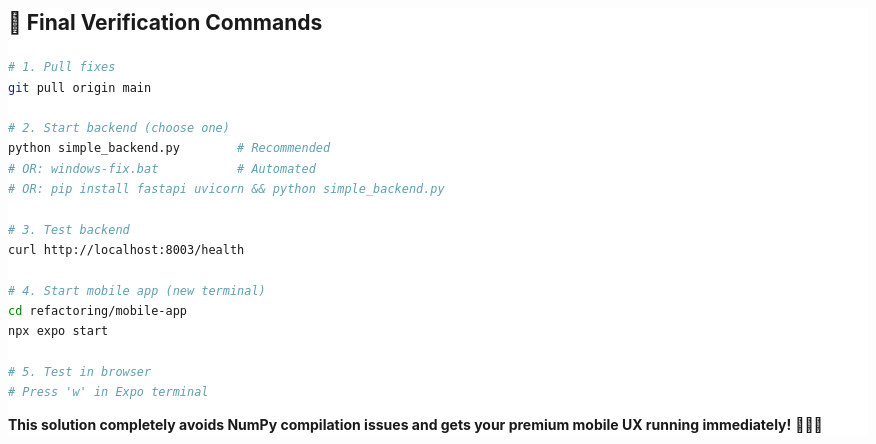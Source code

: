 ## 🎯 **Final Verification Commands**

```bash
# 1. Pull fixes
git pull origin main

# 2. Start backend (choose one)
python simple_backend.py        # Recommended
# OR: windows-fix.bat           # Automated
# OR: pip install fastapi uvicorn && python simple_backend.py

# 3. Test backend
curl http://localhost:8003/health

# 4. Start mobile app (new terminal)
cd refactoring/mobile-app
npx expo start

# 5. Test in browser
# Press 'w' in Expo terminal
```

**This solution completely avoids NumPy compilation issues and gets your premium mobile UX running immediately!** 🚀📱✨